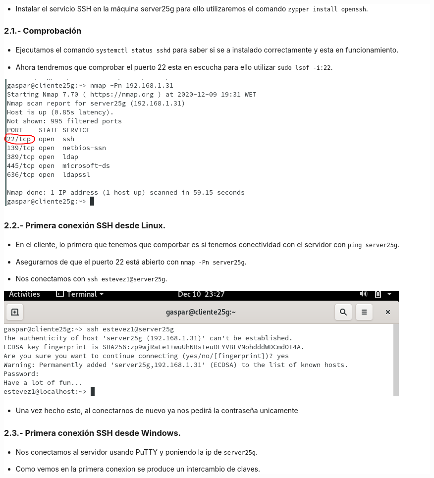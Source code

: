 * Instalar el servicio SSH en la máquina server25g para ello utilizaremos el comando `zypper install openssh`.

### 2.1.- Comprobación

* Ejecutamos el comando `systemctl status sshd` para saber si se a instalado correctamente y esta en funcionamiento.

* Ahora tendremos que comprobar el puerto 22 esta en escucha para ello utilizar `sudo lsof -i:22`.

![](img/7.PNG)

### 2.2.- Primera conexión SSH desde Linux.

* En el cliente, lo primero que tenemos que comporbar es si tenemos conectividad con el servidor con `ping server25g`.

* Asegurarnos de que el puerto 22 está abierto con `nmap -Pn server25g`.

* Nos conectamos con `ssh estevez1@server25g`.

![](img/8.PNG)

* Una vez hecho esto, al conectarnos de nuevo ya nos pedirá la contraseña unicamente

### 2.3.- Primera conexión SSH desde Windows.

* Nos conectamos al servidor usando PuTTY y poniendo la ip de `server25g`.

* Como vemos en la primera conexion se produce un intercambio de claves.
